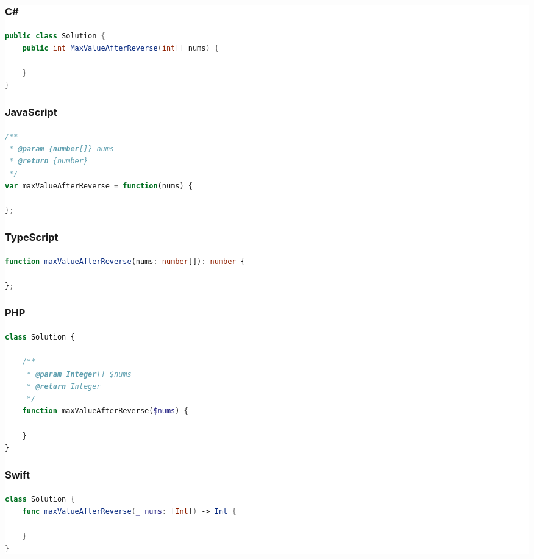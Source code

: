 ### C#

```csharp
public class Solution {
    public int MaxValueAfterReverse(int[] nums) {
        
    }
}
```

### JavaScript

```javascript
/**
 * @param {number[]} nums
 * @return {number}
 */
var maxValueAfterReverse = function(nums) {
    
};
```

### TypeScript

```typescript
function maxValueAfterReverse(nums: number[]): number {
    
};
```

### PHP

```php
class Solution {

    /**
     * @param Integer[] $nums
     * @return Integer
     */
    function maxValueAfterReverse($nums) {
        
    }
}
```

### Swift

```swift
class Solution {
    func maxValueAfterReverse(_ nums: [Int]) -> Int {
        
    }
}
```
